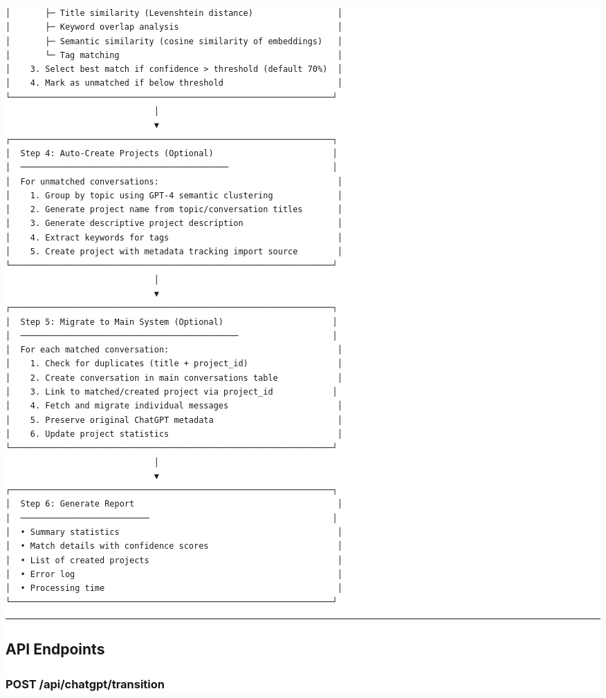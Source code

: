 ```
│       ├─ Title similarity (Levenshtein distance)                 │
│       ├─ Keyword overlap analysis                                │
│       ├─ Semantic similarity (cosine similarity of embeddings)   │
│       └─ Tag matching                                            │
│    3. Select best match if confidence > threshold (default 70%)  │
│    4. Mark as unmatched if below threshold                       │
└─────────────────────────────────────────────────────────────────┘
                              │
                              ▼
┌─────────────────────────────────────────────────────────────────┐
│  Step 4: Auto-Create Projects (Optional)                        │
│  ──────────────────────────────────────────                     │
│  For unmatched conversations:                                    │
│    1. Group by topic using GPT-4 semantic clustering             │
│    2. Generate project name from topic/conversation titles       │
│    3. Generate descriptive project description                   │
│    4. Extract keywords for tags                                  │
│    5. Create project with metadata tracking import source        │
└─────────────────────────────────────────────────────────────────┘
                              │
                              ▼
┌─────────────────────────────────────────────────────────────────┐
│  Step 5: Migrate to Main System (Optional)                      │
│  ────────────────────────────────────────────                   │
│  For each matched conversation:                                  │
│    1. Check for duplicates (title + project_id)                  │
│    2. Create conversation in main conversations table            │
│    3. Link to matched/created project via project_id            │
│    4. Fetch and migrate individual messages                      │
│    5. Preserve original ChatGPT metadata                         │
│    6. Update project statistics                                  │
└─────────────────────────────────────────────────────────────────┘
                              │
                              ▼
┌─────────────────────────────────────────────────────────────────┐
│  Step 6: Generate Report                                         │
│  ──────────────────────────                                     │
│  • Summary statistics                                            │
│  • Match details with confidence scores                          │
│  • List of created projects                                      │
│  • Error log                                                     │
│  • Processing time                                               │
└─────────────────────────────────────────────────────────────────┘
```

---

## API Endpoints

### POST /api/chatgpt/transition

